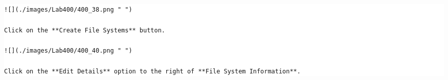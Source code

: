     ![](./images/Lab400/400_38.png " ")
    
    Click on the **Create File Systems** button.

    ![](./images/Lab400/400_40.png " ")
    
    Click on the **Edit Details** option to the right of **File System Information**.
